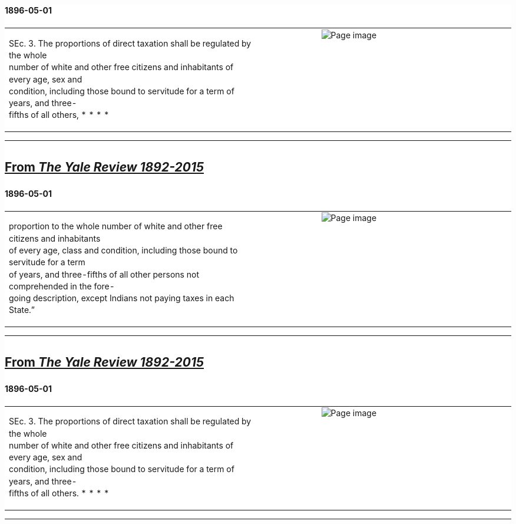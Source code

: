 #### 1896-05-01

<table style="width: 100%;"><tr><td style="width: 50%">

  
  
SEc. 3. The proportions of direct taxation shall be regulated by the whole  
number of white and other free citizens and inhabitants of every age, sex and  
condition, including those bound to servitude for a term of years, and three-  
fifths of all others, * * * *
</td><td style="width: 50%; max-height: 75%; margin: auto; display: block;">
<img alt="Page image" src="https://iiif.archive.org/image/iiif/2/sim_yale-review_1896-05_5%2Fsim_yale-review_1896-05_5_jp2.zip%2Fsim_yale-review_1896-05_5_jp2%2Fsim_yale-review_1896-05_5_0073.jp2/pct:20.980707395498392,77.12215320910973,62.942122186495176,5.253623188405797/600,/0/default.jpg"/>
</td>
</tr></table>

---

## [From _The Yale Review 1892-2015_](https://archive.org/details/sim_yale-review_1896-05_5_0/page/n72/mode/1up?view=theater)

#### 1896-05-01

<table style="width: 100%;"><tr><td style="width: 50%">

  
proportion to the whole number of white and other free citizens and inhabitants  
of every age, class and condition, including those bound to servitude for a term  
of years, and three-fifths of all other persons not comprehended in the fore-  
going description, except Indians not paying taxes in each State.”
</td><td style="width: 50%; max-height: 75%; margin: auto; display: block;">
<img alt="Page image" src="https://iiif.archive.org/image/iiif/2/sim_yale-review_1896-05_5_0%2Fsim_yale-review_1896-05_5_0_jp2.zip%2Fsim_yale-review_1896-05_5_0_jp2%2Fsim_yale-review_1896-05_5_0_0072.jp2/pct:15.981543624161073,43.400621118012424,64.80704697986577,5.279503105590062/600,/0/default.jpg"/>
</td>
</tr></table>

---

## [From _The Yale Review 1892-2015_](https://archive.org/details/sim_yale-review_1896-05_5_0/page/n73/mode/1up?view=theater)

#### 1896-05-01

<table style="width: 100%;"><tr><td style="width: 50%">

  
  
SEc. 3. The proportions of direct taxation shall be regulated by the whole  
number of white and other free citizens and inhabitants of every age, sex and  
condition, including those bound to servitude for a term of years, and three-  
fifths of all others. * * * *
</td><td style="width: 50%; max-height: 75%; margin: auto; display: block;">
<img alt="Page image" src="https://iiif.archive.org/image/iiif/2/sim_yale-review_1896-05_5_0%2Fsim_yale-review_1896-05_5_0_jp2.zip%2Fsim_yale-review_1896-05_5_0_jp2%2Fsim_yale-review_1896-05_5_0_0073.jp2/pct:18.959731543624162,78.49378881987577,65.68791946308725,5.279503105590062/600,/0/default.jpg"/>
</td>
</tr></table>

---


